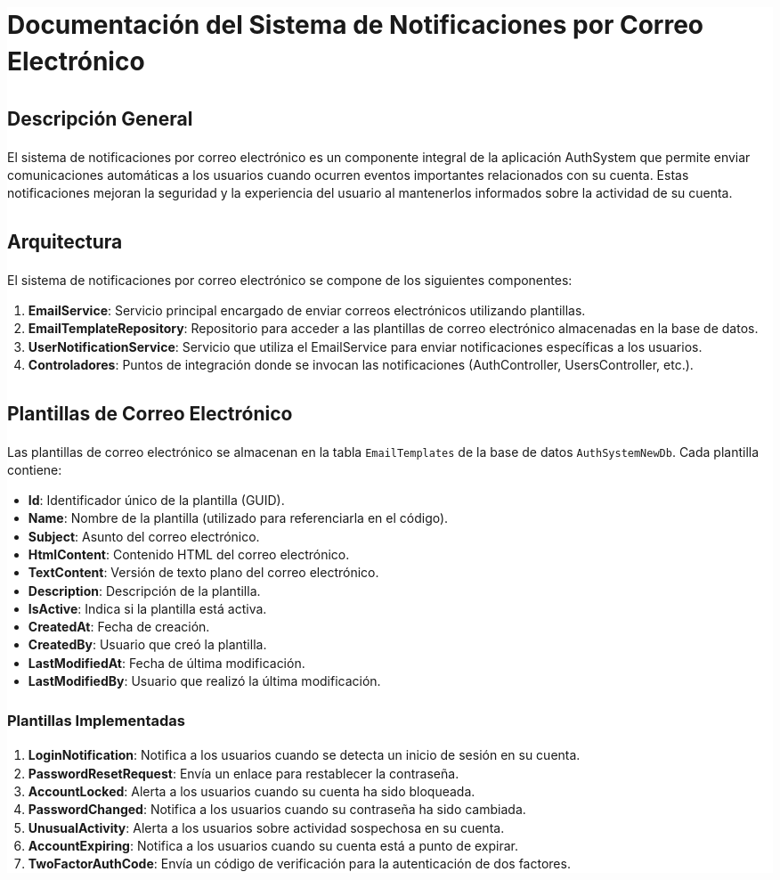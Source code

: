 # Documentación del Sistema de Notificaciones por Correo Electrónico

## Descripción General

El sistema de notificaciones por correo electrónico es un componente integral de la aplicación AuthSystem que permite enviar comunicaciones automáticas a los usuarios cuando ocurren eventos importantes relacionados con su cuenta. Estas notificaciones mejoran la seguridad y la experiencia del usuario al mantenerlos informados sobre la actividad de su cuenta.

## Arquitectura

El sistema de notificaciones por correo electrónico se compone de los siguientes componentes:

1. **EmailService**: Servicio principal encargado de enviar correos electrónicos utilizando plantillas.
2. **EmailTemplateRepository**: Repositorio para acceder a las plantillas de correo electrónico almacenadas en la base de datos.
3. **UserNotificationService**: Servicio que utiliza el EmailService para enviar notificaciones específicas a los usuarios.
4. **Controladores**: Puntos de integración donde se invocan las notificaciones (AuthController, UsersController, etc.).

## Plantillas de Correo Electrónico

Las plantillas de correo electrónico se almacenan en la tabla `EmailTemplates` de la base de datos `AuthSystemNewDb`. Cada plantilla contiene:

- **Id**: Identificador único de la plantilla (GUID).
- **Name**: Nombre de la plantilla (utilizado para referenciarla en el código).
- **Subject**: Asunto del correo electrónico.
- **HtmlContent**: Contenido HTML del correo electrónico.
- **TextContent**: Versión de texto plano del correo electrónico.
- **Description**: Descripción de la plantilla.
- **IsActive**: Indica si la plantilla está activa.
- **CreatedAt**: Fecha de creación.
- **CreatedBy**: Usuario que creó la plantilla.
- **LastModifiedAt**: Fecha de última modificación.
- **LastModifiedBy**: Usuario que realizó la última modificación.

### Plantillas Implementadas

1. **LoginNotification**: Notifica a los usuarios cuando se detecta un inicio de sesión en su cuenta.
2. **PasswordResetRequest**: Envía un enlace para restablecer la contraseña.
3. **AccountLocked**: Alerta a los usuarios cuando su cuenta ha sido bloqueada.
4. **PasswordChanged**: Notifica a los usuarios cuando su contraseña ha sido cambiada.
5. **UnusualActivity**: Alerta a los usuarios sobre actividad sospechosa en su cuenta.
6. **AccountExpiring**: Notifica a los usuarios cuando su cuenta está a punto de expirar.
7. **TwoFactorAuthCode**: Envía un código de verificación para la autenticación de dos factores.
